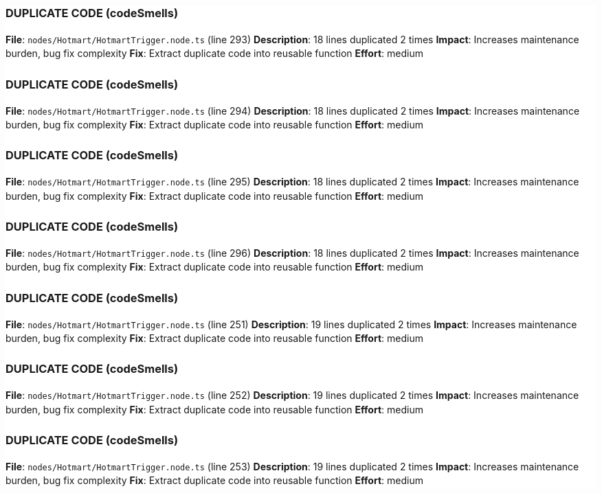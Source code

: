 
### DUPLICATE CODE (codeSmells)
**File**: `nodes/Hotmart/HotmartTrigger.node.ts` (line 293)
**Description**: 18 lines duplicated 2 times
**Impact**: Increases maintenance burden, bug fix complexity
**Fix**: Extract duplicate code into reusable function
**Effort**: medium


### DUPLICATE CODE (codeSmells)
**File**: `nodes/Hotmart/HotmartTrigger.node.ts` (line 294)
**Description**: 18 lines duplicated 2 times
**Impact**: Increases maintenance burden, bug fix complexity
**Fix**: Extract duplicate code into reusable function
**Effort**: medium


### DUPLICATE CODE (codeSmells)
**File**: `nodes/Hotmart/HotmartTrigger.node.ts` (line 295)
**Description**: 18 lines duplicated 2 times
**Impact**: Increases maintenance burden, bug fix complexity
**Fix**: Extract duplicate code into reusable function
**Effort**: medium


### DUPLICATE CODE (codeSmells)
**File**: `nodes/Hotmart/HotmartTrigger.node.ts` (line 296)
**Description**: 18 lines duplicated 2 times
**Impact**: Increases maintenance burden, bug fix complexity
**Fix**: Extract duplicate code into reusable function
**Effort**: medium


### DUPLICATE CODE (codeSmells)
**File**: `nodes/Hotmart/HotmartTrigger.node.ts` (line 251)
**Description**: 19 lines duplicated 2 times
**Impact**: Increases maintenance burden, bug fix complexity
**Fix**: Extract duplicate code into reusable function
**Effort**: medium


### DUPLICATE CODE (codeSmells)
**File**: `nodes/Hotmart/HotmartTrigger.node.ts` (line 252)
**Description**: 19 lines duplicated 2 times
**Impact**: Increases maintenance burden, bug fix complexity
**Fix**: Extract duplicate code into reusable function
**Effort**: medium


### DUPLICATE CODE (codeSmells)
**File**: `nodes/Hotmart/HotmartTrigger.node.ts` (line 253)
**Description**: 19 lines duplicated 2 times
**Impact**: Increases maintenance burden, bug fix complexity
**Fix**: Extract duplicate code into reusable function
**Effort**: medium
